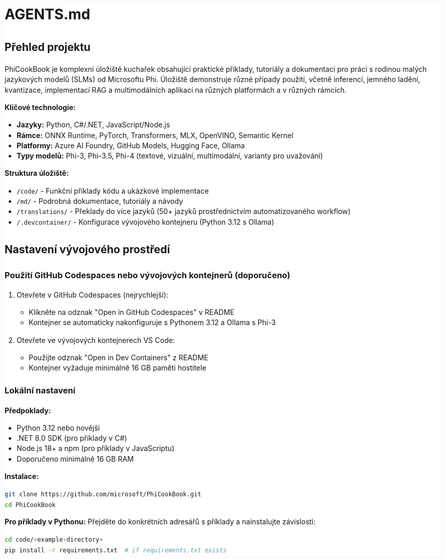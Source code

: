 
# AGENTS.md

## Přehled projektu

PhiCookBook je komplexní úložiště kuchařek obsahující praktické příklady, tutoriály a dokumentaci pro práci s rodinou malých jazykových modelů (SLMs) od Microsoftu Phi. Úložiště demonstruje různé případy použití, včetně inferencí, jemného ladění, kvantizace, implementací RAG a multimodálních aplikací na různých platformách a v různých rámcích.

**Klíčové technologie:**
- **Jazyky:** Python, C#/.NET, JavaScript/Node.js
- **Rámce:** ONNX Runtime, PyTorch, Transformers, MLX, OpenVINO, Semantic Kernel
- **Platformy:** Azure AI Foundry, GitHub Models, Hugging Face, Ollama
- **Typy modelů:** Phi-3, Phi-3.5, Phi-4 (textové, vizuální, multimodální, varianty pro uvažování)

**Struktura úložiště:**
- `/code/` - Funkční příklady kódu a ukázkové implementace
- `/md/` - Podrobná dokumentace, tutoriály a návody  
- `/translations/` - Překlady do více jazyků (50+ jazyků prostřednictvím automatizovaného workflow)
- `/.devcontainer/` - Konfigurace vývojového kontejneru (Python 3.12 s Ollama)

## Nastavení vývojového prostředí

### Použití GitHub Codespaces nebo vývojových kontejnerů (doporučeno)

1. Otevřete v GitHub Codespaces (nejrychlejší):
   - Klikněte na odznak "Open in GitHub Codespaces" v README
   - Kontejner se automaticky nakonfiguruje s Pythonem 3.12 a Ollama s Phi-3

2. Otevřete ve vývojových kontejnerech VS Code:
   - Použijte odznak "Open in Dev Containers" z README
   - Kontejner vyžaduje minimálně 16 GB paměti hostitele

### Lokální nastavení

**Předpoklady:**
- Python 3.12 nebo novější
- .NET 8.0 SDK (pro příklady v C#)
- Node.js 18+ a npm (pro příklady v JavaScriptu)
- Doporučeno minimálně 16 GB RAM

**Instalace:**
```bash
git clone https://github.com/microsoft/PhiCookBook.git
cd PhiCookBook
```

**Pro příklady v Pythonu:**
Přejděte do konkrétních adresářů s příklady a nainstalujte závislosti:
```bash
cd code/<example-directory>
pip install -r requirements.txt  # if requirements.txt exists
```
